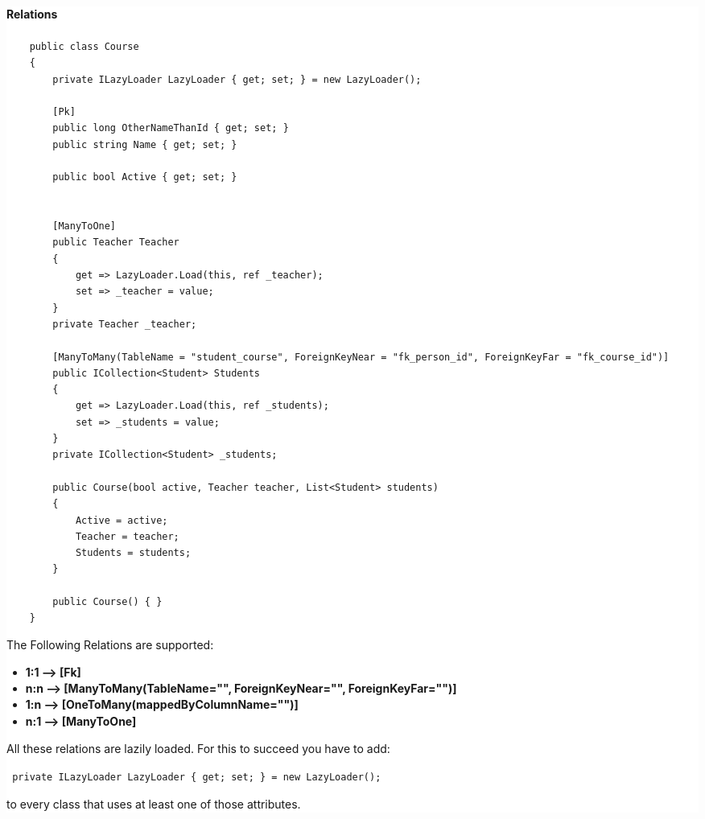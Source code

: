 
#### Relations

```
    public class Course
    {
        private ILazyLoader LazyLoader { get; set; } = new LazyLoader();

        [Pk]
        public long OtherNameThanId { get; set; }
        public string Name { get; set; }

        public bool Active { get; set; }


        [ManyToOne]
        public Teacher Teacher
        {
            get => LazyLoader.Load(this, ref _teacher);
            set => _teacher = value;
        }
        private Teacher _teacher;

        [ManyToMany(TableName = "student_course", ForeignKeyNear = "fk_person_id", ForeignKeyFar = "fk_course_id")]
        public ICollection<Student> Students
        {
            get => LazyLoader.Load(this, ref _students);
            set => _students = value;
        }
        private ICollection<Student> _students;

        public Course(bool active, Teacher teacher, List<Student> students)
        {
            Active = active;
            Teacher = teacher;
            Students = students;
        }

        public Course() { }
    }

```
The Following Relations are supported:
* **1:1 --> [Fk]**
* **n:n --> [ManyToMany(TableName="", ForeignKeyNear="", ForeignKeyFar="")]**
* **1:n --> [OneToMany(mappedByColumnName="")]**
* **n:1 --> [ManyToOne]**

All these relations are lazily loaded. For this to succeed you have to add:

```
 private ILazyLoader LazyLoader { get; set; } = new LazyLoader();
```
to every class that uses at least one of those attributes.

